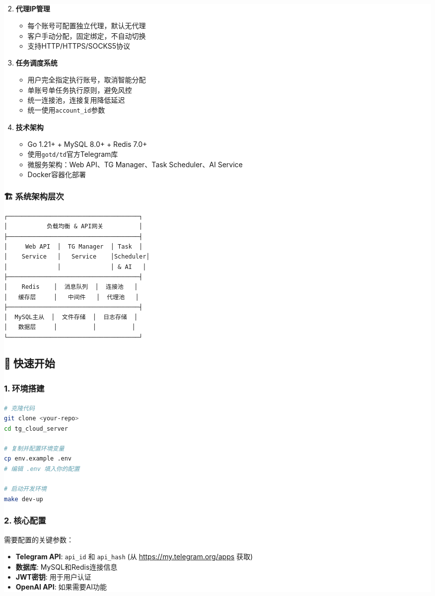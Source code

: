 2. **代理IP管理**
   - 每个账号可配置独立代理，默认无代理
   - 客户手动分配，固定绑定，不自动切换
   - 支持HTTP/HTTPS/SOCKS5协议

3. **任务调度系统**
   - 用户完全指定执行账号，取消智能分配
   - 单账号单任务执行原则，避免风控
   - 统一连接池，连接复用降低延迟
   - 统一使用`account_id`参数

4. **技术架构**
   - Go 1.21+ + MySQL 8.0+ + Redis 7.0+
   - 使用`gotd/td`官方Telegram库
   - 微服务架构：Web API、TG Manager、Task Scheduler、AI Service
   - Docker容器化部署

### 🏗️ 系统架构层次

```
┌─────────────────────────────────────┐
│           负载均衡 & API网关          │
├─────────────────────────────────────┤
│     Web API  │  TG Manager  │ Task  │
│    Service   │   Service    │Scheduler│
│              │              │ & AI   │
├─────────────────────────────────────┤
│    Redis    │  消息队列  │  连接池   │
│   缓存层     │   中间件   │  代理池   │
├─────────────────────────────────────┤
│  MySQL主从  │  文件存储  │  日志存储  │
│   数据层     │          │          │
└─────────────────────────────────────┘
```

## 🚀 快速开始

### 1. 环境搭建
```bash
# 克隆代码
git clone <your-repo>
cd tg_cloud_server

# 复制并配置环境变量
cp env.example .env
# 编辑 .env 填入你的配置

# 启动开发环境
make dev-up
```

### 2. 核心配置
需要配置的关键参数：
- **Telegram API**: `api_id` 和 `api_hash` (从 https://my.telegram.org/apps 获取)
- **数据库**: MySQL和Redis连接信息
- **JWT密钥**: 用于用户认证
- **OpenAI API**: 如果需要AI功能
